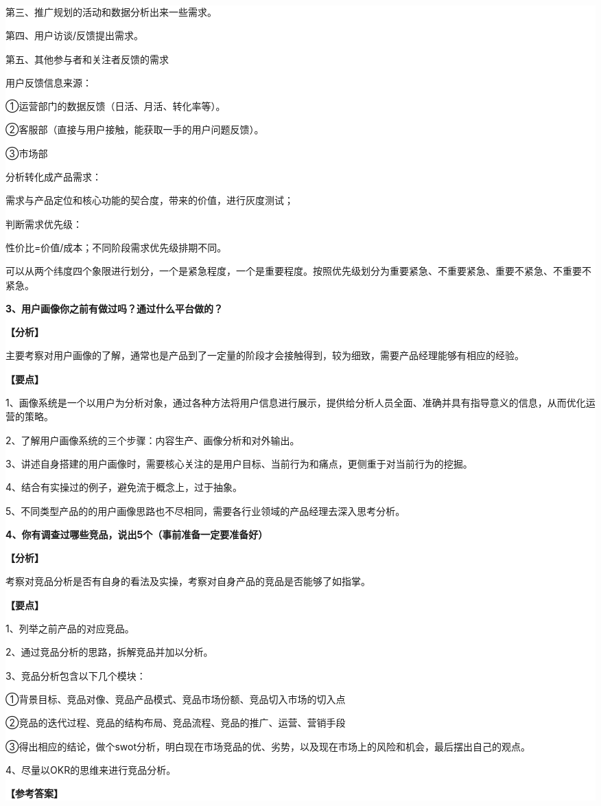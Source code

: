 第三、推广规划的活动和数据分析出来一些需求。

第四、用户访谈/反馈提出需求。

第五、其他参与者和关注者反馈的需求

用户反馈信息来源：

①运营部门的数据反馈（日活、月活、转化率等）。

②客服部（直接与用户接触，能获取一手的用户问题反馈）。

③市场部

分析转化成产品需求：

需求与产品定位和核心功能的契合度，带来的价值，进行灰度测试；

判断需求优先级：

性价比=价值/成本；不同阶段需求优先级排期不同。

可以从两个纬度四个象限进行划分，一个是紧急程度，一个是重要程度。按照优先级划分为重要紧急、不重要紧急、重要不紧急、不重要不紧急。

**3、用户画像你之前有做过吗？通过什么平台做的？**

**【分析】**

主要考察对用户画像的了解，通常也是产品到了一定量的阶段才会接触得到，较为细致，需要产品经理能够有相应的经验。

**【要点】**

1、画像系统是一个以用户为分析对象，通过各种方法将用户信息进行展示，提供给分析人员全面、准确并具有指导意义的信息，从而优化运营的策略。

2、了解用户画像系统的三个步骤：内容生产、画像分析和对外输出。

3、讲述自身搭建的用户画像时，需要核心关注的是用户目标、当前行为和痛点，更侧重于对当前行为的挖掘。

4、结合有实操过的例子，避免流于概念上，过于抽象。

5、不同类型产品的的用户画像思路也不尽相同，需要各行业领域的产品经理去深入思考分析。

**4、你有调查过哪些竞品，说出5个（事前准备一定要准备好）**

**【分析】**

考察对竞品分析是否有自身的看法及实操，考察对自身产品的竞品是否能够了如指掌。

**【要点】**

1、列举之前产品的对应竞品。

2、通过竞品分析的思路，拆解竞品并加以分析。

3、竞品分析包含以下几个模块：

①背景目标、竞品对像、竞品产品模式、竞品市场份额、竞品切入市场的切入点

②竞品的迭代过程、竞品的结构布局、竞品流程、竞品的推广、运营、营销手段

③得出相应的结论，做个swot分析，明白现在市场竞品的优、劣势，以及现在市场上的风险和机会，最后摆出自己的观点。

4、尽量以OKR的思维来进行竞品分析。

**【参考答案】**
